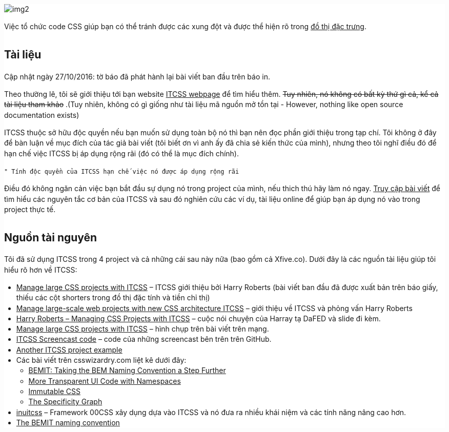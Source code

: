 ![img2](https://www.xfivecdn.com/xfive/wp-content/uploads/2016/02/10154630/itcss-key-metrics.svg)

Việc tổ chức code CSS giúp bạn có thể tránh được các xung đột và được thể hiện rõ trong [đồ thị đặc trưng](https://jonassebastianohlsson.com/specificity-graph).

## Tài liệu

Cập nhật ngày 27/10/2016: tờ báo đã phát hành lại bài viết ban đầu trên báo in.

Theo thường lê, tôi sẽ giới thiệu tới bạn website [ITCSS webpage](https://itcss.io) để tìm hiểu thêm. ~~Tuy nhiên, nó không có bất kỳ thứ gì cả, kể cả tài liệu tham khảo~~ .(Tuy nhiên, không có gì giống như tài liệu mã nguồn mở tồn tại - However, nothing like open source documentation exists)

ITCSS thuộc sở hữu độc quyền nếu bạn muốn sử dụng toàn bộ nó thì bạn nên đọc phần giới thiệu trong tạp chí. Tôi không ở đây để bàn luận về mục đích
của tác giả bài viết (tôi biết ơn vì anh ấy đã chia sẻ kiến thức của mình), nhưng theo tôi nghĩ điều đó để hạn chế việc ITCSS bị áp dụng rộng rãi (đó có thể là mục đích chính).

```
" Tính độc quyền của ITCSS hạn chế việc nó được áp dụng rộng rãi
```

Điều đó không ngăn cản việc bạn bắt đầu sự dụng nó trong project của mình, nếu thich thú hãy làm nó ngay. [Truy cập bài viết](https://www.myfavouritemagazines.co.uk/design/net-magazine-back-issues/)
để tìm hiểu các nguyên tắc cơ bản của ITCSS và sau đó nghiên cứu các ví dụ, tài liệu online để giúp bạn áp dụng nó vào trong project thực tế.

## Nguồn tài nguyên

Tôi đã sử dụng ITCSS trong 4 project và cả những cái sau này nữa (bao gồm cả Xfive.co). Dưới đây là các nguồn tài liệu giúp tôi hiểu rõ hơn về ITCSS:

- [Manage large CSS projects with ITCSS](http://www.creativebloq.com/web-design/manage-large-css-projects-itcss-101517528) – ITCSS giới thiệu bởi Harry Roberts (bài viết ban đầu đã được xuất bản trên báo giấy, thiếu các cột shorters trong đồ thị đặc tính và tiền chỉ thị)
- [Manage large-scale web projects with new CSS architecture ITCSS](http://www.creativebloq.com/web-design/manage-large-scale-web-projects-new-css-architecture-itcss-41514731) –  giới thiệu về ITCSS và phỏng vấn Harry Roberts
- [Harry Roberts – Managing CSS Projects with ITCSS](https://www.youtube.com/watch?v=1OKZOV-iLj4) – cuộc nói chuyện của Harray tạ DaFED và slide đi kèm. 
- [Manage large CSS projects with ITCSS](https://www.youtube.com/watch?v=hz76JIU_xB0) – hình chụp trên bài viết trên mạng.
- [ITCSS Screencast code](https://github.com/itcss/itcss-netmag) – code của những screencast bên trên trên GitHub.
- [Another ITCSS project example](https://github.com/csswizardry/frcss)
- Các bài viết trên csswizardry.com liệt kê dưới đây:
    - [BEMIT: Taking the BEM Naming Convention a Step Further](https://csswizardry.com/2015/08/bemit-taking-the-bem-naming-convention-a-step-further/)
    - [More Transparent UI Code with Namespaces](https://csswizardry.com/2015/03/more-transparent-ui-code-with-namespaces/)
    - [Immutable CSS](https://csswizardry.com/2015/03/immutable-css/)
    - [The Specificity Graph](https://csswizardry.com/2014/10/the-specificity-graph/)
- [inuitcss](https://github.com/inuitcss/inuitcss) – Framework 00CSS xây dụng dựa vào ITCSS và nó đưa ra nhiều khái niệm và các tính năng nâng cao hơn.
- [The BEMIT naming convention](http://www.jamesturneronline.net/blog/bemit-naming-convention.html)
